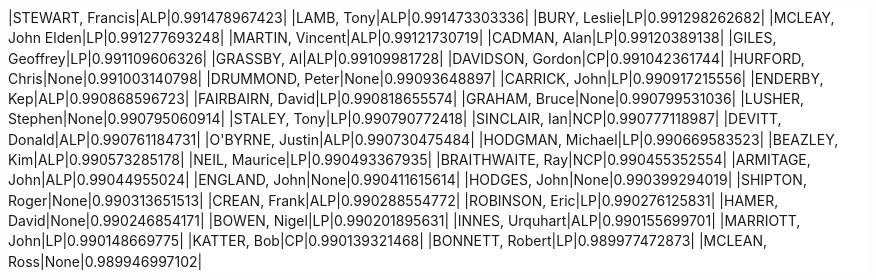 |STEWART, Francis|ALP|0.991478967423|
|LAMB, Tony|ALP|0.991473303336|
|BURY, Leslie|LP|0.991298262682|
|MCLEAY, John Elden|LP|0.991277693248|
|MARTIN, Vincent|ALP|0.99121730719|
|CADMAN, Alan|LP|0.99120389138|
|GILES, Geoffrey|LP|0.991109606326|
|GRASSBY, Al|ALP|0.99109981728|
|DAVIDSON, Gordon|CP|0.991042361744|
|HURFORD, Chris|None|0.991003140798|
|DRUMMOND, Peter|None|0.99093648897|
|CARRICK, John|LP|0.990917215556|
|ENDERBY, Kep|ALP|0.990868596723|
|FAIRBAIRN, David|LP|0.990818655574|
|GRAHAM, Bruce|None|0.990799531036|
|LUSHER, Stephen|None|0.990795060914|
|STALEY, Tony|LP|0.990790772418|
|SINCLAIR, Ian|NCP|0.990777118987|
|DEVITT, Donald|ALP|0.990761184731|
|O'BYRNE, Justin|ALP|0.990730475484|
|HODGMAN, Michael|LP|0.990669583523|
|BEAZLEY, Kim|ALP|0.990573285178|
|NEIL, Maurice|LP|0.990493367935|
|BRAITHWAITE, Ray|NCP|0.990455352554|
|ARMITAGE, John|ALP|0.99044955024|
|ENGLAND, John|None|0.990411615614|
|HODGES, John|None|0.990399294019|
|SHIPTON, Roger|None|0.990313651513|
|CREAN, Frank|ALP|0.990288554772|
|ROBINSON, Eric|LP|0.990276125831|
|HAMER, David|None|0.990246854171|
|BOWEN, Nigel|LP|0.990201895631|
|INNES, Urquhart|ALP|0.990155699701|
|MARRIOTT, John|LP|0.990148669775|
|KATTER, Bob|CP|0.990139321468|
|BONNETT, Robert|LP|0.989977472873|
|MCLEAN, Ross|None|0.989946997102|